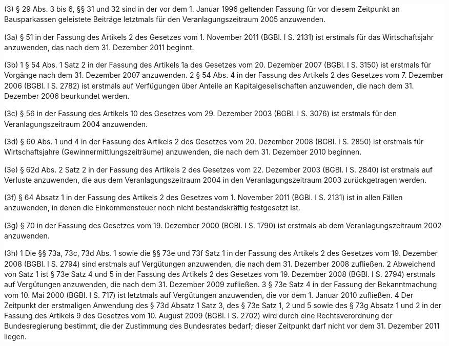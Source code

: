(3) § 29 Abs. 3 bis 6, §§ 31 und 32 sind in der vor dem 1. Januar 1996
geltenden Fassung für vor diesem Zeitpunkt an Bausparkassen geleistete
Beiträge letztmals für den Veranlagungszeitraum 2005 anzuwenden.

(3a) § 51 in der Fassung des Artikels 2 des Gesetzes vom 1. November
2011 (BGBl. I S. 2131) ist erstmals für das Wirtschaftsjahr
anzuwenden, das nach dem 31. Dezember 2011 beginnt.

(3b)
1             § 54 Abs. 1 Satz 2 in der Fassung des Artikels 1a des
Gesetzes vom 20. Dezember 2007 (BGBl. I S. 3150) ist erstmals für
Vorgänge nach dem 31. Dezember 2007 anzuwenden.
2             § 54 Abs. 4 in der Fassung des Artikels 2 des Gesetzes
vom 7. Dezember 2006 (BGBl. I S. 2782) ist erstmals auf Verfügungen
über Anteile an Kapitalgesellschaften anzuwenden, die nach dem 31.
Dezember 2006 beurkundet werden.

(3c) § 56 in der Fassung des Artikels 10 des Gesetzes vom 29. Dezember
2003 (BGBl. I S. 3076) ist erstmals für den Veranlagungszeitraum 2004
anzuwenden.

(3d) § 60 Abs. 1 und 4 in der Fassung des Artikels 2 des Gesetzes vom
20\. Dezember 2008 (BGBl. I S. 2850) ist erstmals für Wirtschaftsjahre
(Gewinnermittlungszeiträume) anzuwenden, die nach dem 31. Dezember
2010 beginnen.

(3e) § 62d Abs. 2 Satz 2 in der Fassung des Artikels 2 des Gesetzes
vom 22. Dezember 2003 (BGBl. I S. 2840) ist erstmals auf Verluste
anzuwenden, die aus dem Veranlagungszeitraum 2004 in den
Veranlagungszeitraum 2003 zurückgetragen werden.

(3f) § 64 Absatz 1 in der Fassung des Artikels 2 des Gesetzes vom 1.
November 2011 (BGBl. I S. 2131) ist in allen Fällen anzuwenden, in
denen die Einkommensteuer noch nicht bestandskräftig festgesetzt ist.

(3g) § 70 in der Fassung des Gesetzes vom 19. Dezember 2000 (BGBl. I
S. 1790) ist erstmals ab dem Veranlagungszeitraum 2002 anzuwenden.

(3h)
1             Die §§ 73a, 73c, 73d Abs. 1 sowie die §§ 73e und 73f
Satz 1 in der Fassung des Artikels 2 des Gesetzes vom 19. Dezember
2008 (BGBl. I S. 2794) sind erstmals auf Vergütungen anzuwenden, die
nach dem 31. Dezember 2008 zufließen.
2             Abweichend von Satz 1 ist § 73e Satz 4 und 5 in der
Fassung des Artikels 2 des Gesetzes vom 19. Dezember 2008 (BGBl. I S.
2794) erstmals auf Vergütungen anzuwenden, die nach dem 31. Dezember
2009 zufließen.
3             § 73e Satz 4 in der Fassung der Bekanntmachung vom 10.
Mai 2000 (BGBl. I S. 717) ist letztmals auf Vergütungen anzuwenden,
die vor dem 1. Januar 2010 zufließen.
4             Der Zeitpunkt der erstmaligen Anwendung des § 73d Absatz
1 Satz 3, des § 73e Satz 1, 2 und 5 sowie des § 73g Absatz 1 und 2 in
der Fassung des Artikels 9 des Gesetzes vom 10. August 2009 (BGBl. I
S. 2702) wird durch eine Rechtsverordnung der Bundesregierung
bestimmt, die der Zustimmung des Bundesrates bedarf; dieser Zeitpunkt
darf nicht vor dem 31. Dezember 2011 liegen.
